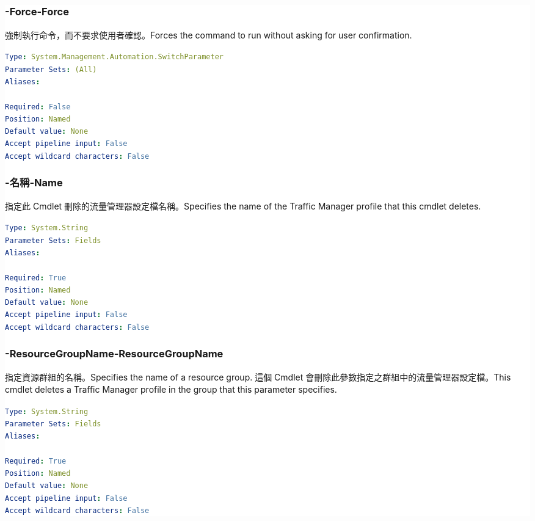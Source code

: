 ### <span data-ttu-id="7c59e-124">-Force</span><span class="sxs-lookup"><span data-stu-id="7c59e-124">-Force</span></span>
<span data-ttu-id="7c59e-125">強制執行命令，而不要求使用者確認。</span><span class="sxs-lookup"><span data-stu-id="7c59e-125">Forces the command to run without asking for user confirmation.</span></span>

```yaml
Type: System.Management.Automation.SwitchParameter
Parameter Sets: (All)
Aliases:

Required: False
Position: Named
Default value: None
Accept pipeline input: False
Accept wildcard characters: False
```

### <span data-ttu-id="7c59e-126">-名稱</span><span class="sxs-lookup"><span data-stu-id="7c59e-126">-Name</span></span>
<span data-ttu-id="7c59e-127">指定此 Cmdlet 刪除的流量管理器設定檔名稱。</span><span class="sxs-lookup"><span data-stu-id="7c59e-127">Specifies the name of the Traffic Manager profile that this cmdlet deletes.</span></span>

```yaml
Type: System.String
Parameter Sets: Fields
Aliases:

Required: True
Position: Named
Default value: None
Accept pipeline input: False
Accept wildcard characters: False
```

### <span data-ttu-id="7c59e-128">-ResourceGroupName</span><span class="sxs-lookup"><span data-stu-id="7c59e-128">-ResourceGroupName</span></span>
<span data-ttu-id="7c59e-129">指定資源群組的名稱。</span><span class="sxs-lookup"><span data-stu-id="7c59e-129">Specifies the name of a resource group.</span></span>
<span data-ttu-id="7c59e-130">這個 Cmdlet 會刪除此參數指定之群組中的流量管理器設定檔。</span><span class="sxs-lookup"><span data-stu-id="7c59e-130">This cmdlet deletes a Traffic Manager profile in the group that this parameter specifies.</span></span>

```yaml
Type: System.String
Parameter Sets: Fields
Aliases:

Required: True
Position: Named
Default value: None
Accept pipeline input: False
Accept wildcard characters: False
```
